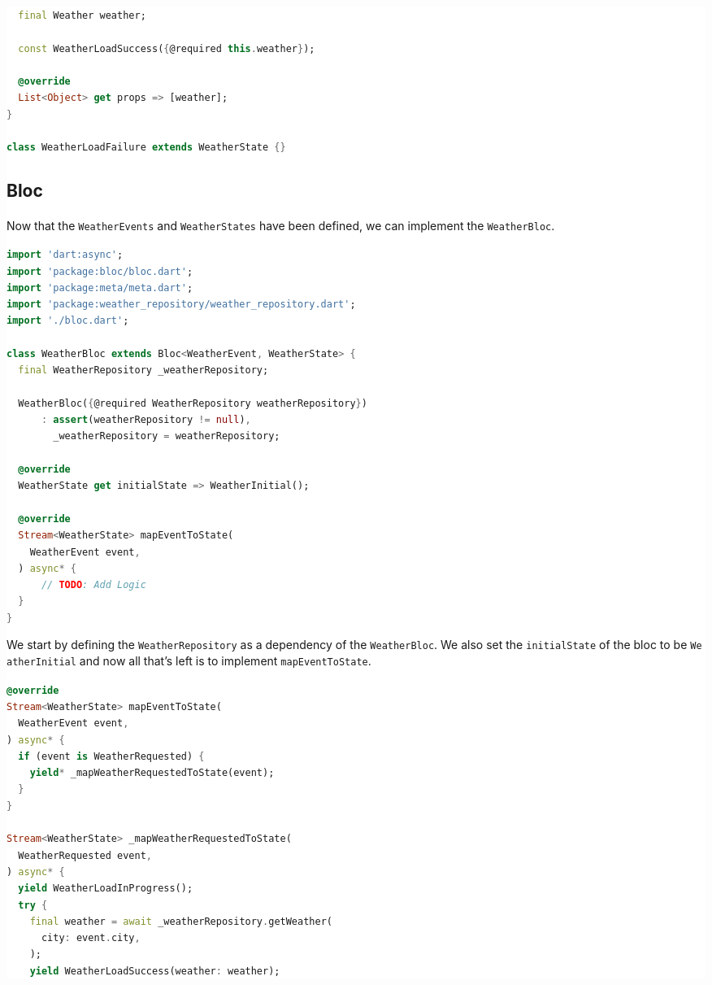 ```dart
  final Weather weather;

  const WeatherLoadSuccess({@required this.weather});

  @override
  List<Object> get props => [weather];
}

class WeatherLoadFailure extends WeatherState {}
```

## Bloc

Now that the `WeatherEvents` and `WeatherStates` have been defined, we can implement the `WeatherBloc`.

```dart
import 'dart:async';
import 'package:bloc/bloc.dart';
import 'package:meta/meta.dart';
import 'package:weather_repository/weather_repository.dart';
import './bloc.dart';

class WeatherBloc extends Bloc<WeatherEvent, WeatherState> {
  final WeatherRepository _weatherRepository;

  WeatherBloc({@required WeatherRepository weatherRepository})
      : assert(weatherRepository != null),
        _weatherRepository = weatherRepository;

  @override
  WeatherState get initialState => WeatherInitial();

  @override
  Stream<WeatherState> mapEventToState(
    WeatherEvent event,
  ) async* {
      // TODO: Add Logic
  }
}
```

We start by defining the `WeatherRepository` as a dependency of the `WeatherBloc`. We also set the `initialState` of the bloc to be `WeatherInitial` and now all that’s left is to implement `mapEventToState`.

```dart
@override
Stream<WeatherState> mapEventToState(
  WeatherEvent event,
) async* {
  if (event is WeatherRequested) {
    yield* _mapWeatherRequestedToState(event);
  }
}

Stream<WeatherState> _mapWeatherRequestedToState(
  WeatherRequested event,
) async* {
  yield WeatherLoadInProgress();
  try {
    final weather = await _weatherRepository.getWeather(
      city: event.city,
    );
    yield WeatherLoadSuccess(weather: weather);
```